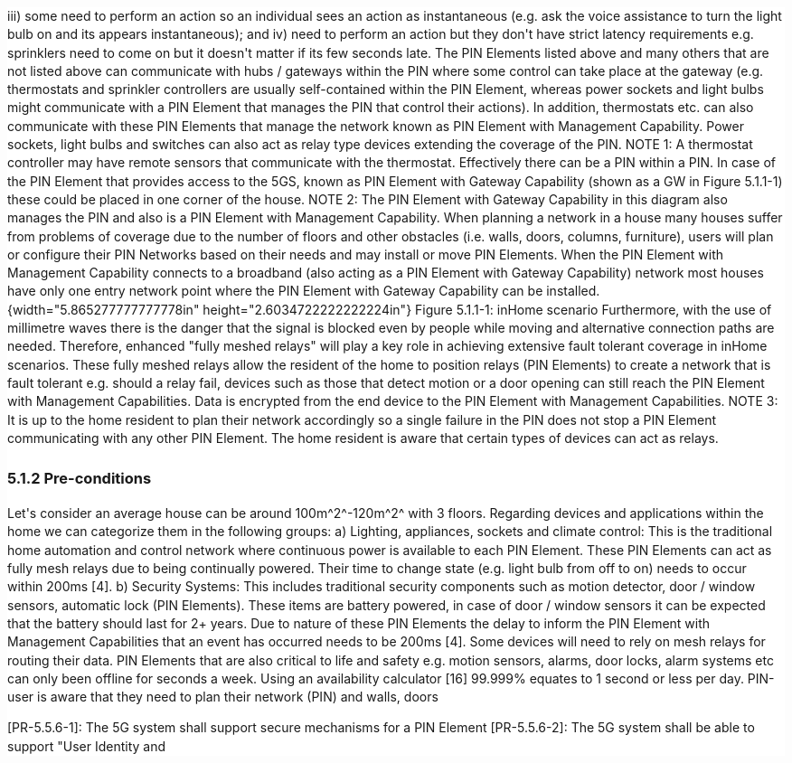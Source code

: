 iii) some need to perform an action so an individual sees an action as
instantaneous (e.g. ask the voice assistance to turn the light bulb on and its
appears instantaneous); and
iv) need to perform an action but they don't have strict latency requirements
e.g. sprinklers need to come on but it doesn't matter if its few seconds late.
The PIN Elements listed above and many others that are not listed above can
communicate with hubs / gateways within the PIN where some control can take
place at the gateway (e.g. thermostats and sprinkler controllers are usually
self-contained within the PIN Element, whereas power sockets and light bulbs
might communicate with a PIN Element that manages the PIN that control their
actions). In addition, thermostats etc. can also communicate with these PIN
Elements that manage the network known as PIN Element with Management
Capability. Power sockets, light bulbs and switches can also act as relay type
devices extending the coverage of the PIN.
NOTE 1: A thermostat controller may have remote sensors that communicate with
the thermostat. Effectively there can be a PIN within a PIN.
In case of the PIN Element that provides access to the 5GS, known as PIN
Element with Gateway Capability (shown as a GW in Figure 5.1.1-1) these could
be placed in one corner of the house.
NOTE 2: The PIN Element with Gateway Capability in this diagram also manages
the PIN and also is a PIN Element with Management Capability.
When planning a network in a house many houses suffer from problems of
coverage due to the number of floors and other obstacles (i.e. walls, doors,
columns, furniture), users will plan or configure their PIN Networks based on
their needs and may install or move PIN Elements. When the PIN Element with
Management Capability connects to a broadband (also acting as a PIN Element
with Gateway Capability) network most houses have only one entry network point
where the PIN Element with Gateway Capability can be installed.
{width="5.865277777777778in" height="2.6034722222222224in"}
Figure 5.1.1-1: inHome scenario
Furthermore, with the use of millimetre waves there is the danger that the
signal is blocked even by people while moving and alternative connection paths
are needed. Therefore, enhanced \"fully meshed relays\" will play a key role
in achieving extensive fault tolerant coverage in inHome scenarios. These
fully meshed relays allow the resident of the home to position relays (PIN
Elements) to create a network that is fault tolerant e.g. should a relay fail,
devices such as those that detect motion or a door opening can still reach the
PIN Element with Management Capabilities. Data is encrypted from the end
device to the PIN Element with Management Capabilities.
NOTE 3: It is up to the home resident to plan their network accordingly so a
single failure in the PIN does not stop a PIN Element communicating with any
other PIN Element. The home resident is aware that certain types of devices
can act as relays.
### 5.1.2 Pre-conditions
Let's consider an average house can be around 100m^2^-120m^2^ with 3 floors.
Regarding devices and applications within the home we can categorize them in
the following groups:
a) Lighting, appliances, sockets and climate control: This is the traditional
home automation and control network where continuous power is available to
each PIN Element. These PIN Elements can act as fully mesh relays due to being
continually powered. Their time to change state (e.g. light bulb from off to
on) needs to occur within 200ms [4].
b) Security Systems: This includes traditional security components such as
motion detector, door / window sensors, automatic lock (PIN Elements). These
items are battery powered, in case of door / window sensors it can be expected
that the battery should last for 2+ years. Due to nature of these PIN Elements
the delay to inform the PIN Element with Management Capabilities that an event
has occurred needs to be 200ms [4]. Some devices will need to rely on mesh
relays for routing their data. PIN Elements that are also critical to life and
safety e.g. motion sensors, alarms, door locks, alarm systems etc can only
been offline for seconds a week. Using an availability calculator [16] 99.999%
equates to 1 second or less per day.
PIN-user is aware that they need to plan their network (PIN) and walls, doors

[PR-5.5.6-1]: The 5G system shall support secure mechanisms for a PIN Element
[PR-5.5.6-2]: The 5G system shall be able to support "User Identity and